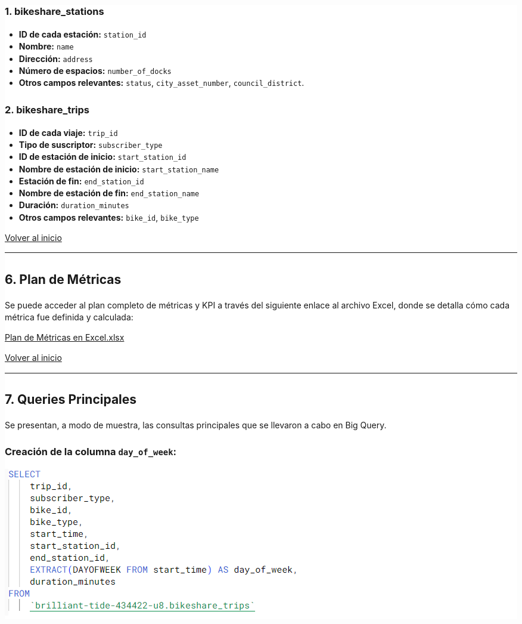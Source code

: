 ### 1. bikeshare_stations
- **ID de cada estación:** `station_id`
- **Nombre:** `name`
- **Dirección:** `address`
- **Número de espacios:** `number_of_docks`
- **Otros campos relevantes:** `status`, `city_asset_number`, `council_district`.

### 2. bikeshare_trips
- **ID de cada viaje:** `trip_id`
- **Tipo de suscriptor:** `subscriber_type`
- **ID de estación de inicio:** `start_station_id`
- **Nombre de estación de inicio:** `start_station_name`
- **Estación de fin:** `end_station_id`
- **Nombre de estación de fin:** `end_station_name`
- **Duración:** `duration_minutes`
- **Otros campos relevantes:** `bike_id`, `bike_type`


[Volver al inicio](#índice)

---

## 6. Plan de Métricas
Se puede acceder al plan completo de métricas y KPI a través del siguiente enlace al archivo Excel, donde se detalla cómo cada métrica fue definida y calculada:

[Plan de Métricas en Excel.xlsx](Austin%20Bikeshare%20Métricas.xlsx)


[Volver al inicio](#índice)

---

## 7. Queries Principales
Se presentan, a modo de muestra, las consultas principales que se llevaron a cabo en Big Query.

### Creación de la columna `day_of_week`:
![Creación de la columna day_of_week](Query%201.png)
